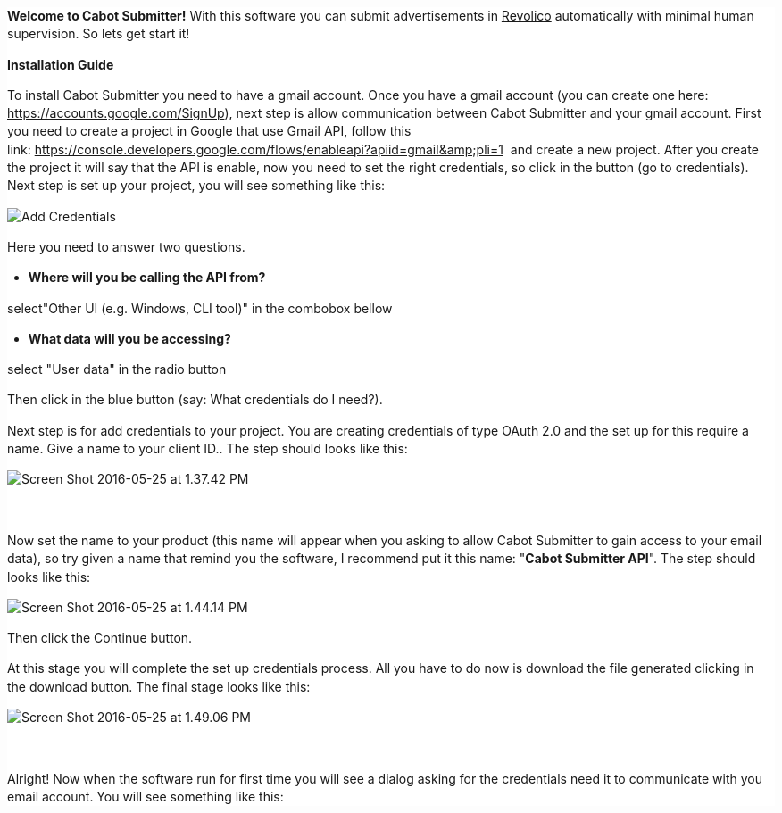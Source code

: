 <strong>Welcome to Cabot Submitter!</strong> With this software you can submit advertisements in <a href="http://negdesign.ddns.net" target="_blank">Revolico</a> automatically with minimal human supervision. So lets get start it!

<strong>Installation Guide</strong>

To install Cabot Submitter you need to have a gmail account. Once you have a gmail account (you can create one here: <a href="https://accounts.google.com/SignUp" target="_blank">https://accounts.google.com/SignUp</a>), next step is allow communication between Cabot Submitter and your gmail account. First you need to create a project in Google that use Gmail API, follow this link: <a href="https://console.developers.google.com/flows/enableapi?apiid=gmail&amp;pli=1" target="_blank">https://console.developers.google.com/flows/enableapi?apiid=gmail&amp;pli=1</a>  and create a new project. After you create the project it will say that the API is enable, now you need to set the right credentials, so click in the button (go to credentials). Next step is set up your project, you will see something like this:

<img class="wp-image-125 aligncenter" src="https://drive.google.com/file/d/0B5qDKBMdwBvsdmhtY0E1aDVVRDA/view?usp=sharing" alt="Add Credentials" width="610" height="464" />

Here you need to answer two questions.
<ul>
 	<li><strong>Where will you be calling the API from?</strong></li>
</ul>
select"Other UI (e.g. Windows, CLI tool)" in the combobox bellow
<ul>
 	<li><strong>What data will you be accessing?</strong></li>
</ul>
select "User data" in the radio button

Then click in the blue button (say: What credentials do I need?).

Next step is for add credentials to your project. You are creating credentials of type OAuth 2.0 and the set up for this require a name. Give a name to your client ID.. The step should looks like this:

<img class=" wp-image-127 aligncenter" src="http://localhost/xampp-sites/wordpress/wp-content/uploads/2016/05/Screen-Shot-2016-05-25-at-1.37.42-PM-300x169.png" alt="Screen Shot 2016-05-25 at 1.37.42 PM" width="689" height="388" />

&nbsp;

Now set the name to your product (this name will appear when you asking to allow Cabot Submitter to gain access to your email data), so try given a name that remind you the software, I recommend put it this name: "<strong>Cabot Submitter API</strong>". The step should looks like this:

<img class=" wp-image-133 aligncenter" src="http://localhost/xampp-sites/wordpress/wp-content/uploads/2016/05/Screen-Shot-2016-05-25-at-1.44.14-PM-300x234.png" alt="Screen Shot 2016-05-25 at 1.44.14 PM" width="664" height="518" />

Then click the Continue button.

At this stage you will complete the set up credentials process. All you have to do now is download the file generated clicking in the download button. The final stage looks like this:

<img class=" wp-image-136 aligncenter" src="http://localhost/xampp-sites/wordpress/wp-content/uploads/2016/05/Screen-Shot-2016-05-25-at-1.49.06-PM-300x186.png" alt="Screen Shot 2016-05-25 at 1.49.06 PM" width="688" height="427" />

&nbsp;

Alright! Now when the software run for first time you will see a dialog asking for the credentials need it to communicate with you email account. You will see something like this:
